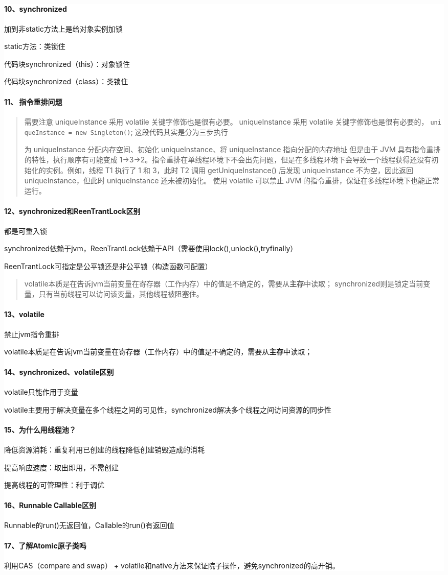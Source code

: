 #### 10、synchronized

加到非static方法上是给对象实例加锁

static方法：类锁住

代码块synchronized（this）：对象锁住

代码块synchronized（class）：类锁住

#### 11、 指令重排问题

> 需要注意 uniqueInstance 采用 volatile 关键字修饰也是很有必要。
> uniqueInstance 采用 volatile 关键字修饰也是很有必要的， `uniqueInstance = new Singleton()`; 这段代码其实是分为三步执行
>
> 为 uniqueInstance 分配内存空间、初始化 uniqueInstance、将 uniqueInstance 指向分配的内存地址
> 但是由于 JVM 具有指令重排的特性，执行顺序有可能变成 1->3->2。指令重排在单线程环境下不会出先问题，但是在多线程环境下会导致一个线程获得还没有初始化的实例。例如，线程 T1 执行了 1 和 3，此时 T2 调用
> getUniqueInstance() 后发现 uniqueInstance 不为空，因此返回 uniqueInstance，但此时 uniqueInstance 还未被初始化。
> 使用 volatile 可以禁止 JVM 的指令重排，保证在多线程环境下也能正常运行。  

#### 12、synchronized和ReenTrantLock区别

都是可重入锁

synchronized依赖于jvm，ReenTrantLock依赖于API（需要使用lock(),unlock(),tryfinally）

ReenTrantLock可指定是公平锁还是非公平锁（构造函数可配置）

> volatile本质是在告诉jvm当前变量在寄存器（工作内存）中的值是不确定的，需要从**主存**中读取； synchronized则是锁定当前变量，只有当前线程可以访问该变量，其他线程被阻塞住。

#### 13、volatile  

禁止jvm指令重排

volatile本质是在告诉jvm当前变量在寄存器（工作内存）中的值是不确定的，需要从**主存**中读取；

#### 14、synchronized、volatile区别

volatile只能作用于变量

volatile主要用于解决变量在多个线程之间的可见性，synchronized解决多个线程之间访问资源的同步性

#### 15、为什么用线程池？

降低资源消耗：重复利用已创建的线程降低创建销毁造成的消耗

提高响应速度：取出即用，不需创建

提高线程的可管理性：利于调优

#### 16、Runnable Callable区别

Runnable的run()无返回值，Callable的run()有返回值

#### 17、了解Atomic原子类吗

利用CAS（compare and swap） + volatile和native方法来保证院子操作，避免synchronized的高开销。
